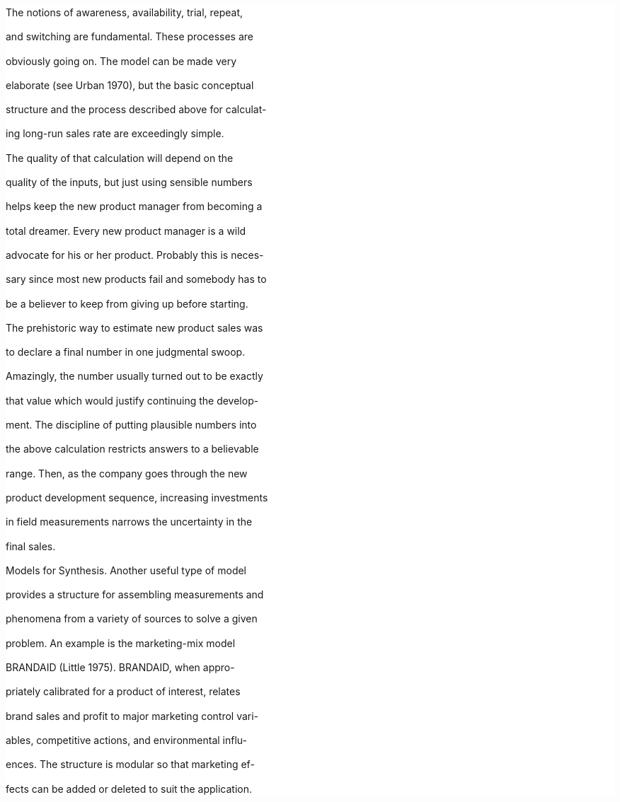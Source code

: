 The notions of awareness, availability, trial, repeat,

and switching are fundamental. These processes are

obviously going on. The model can be made very

elaborate (see Urban 1970), but the basic conceptual

structure and the process described above for calculat-

ing long-run sales rate are exceedingly simple.

The quality of that calculation will depend on the

quality of the inputs, but just using sensible numbers

helps keep the new product manager from becoming a

total dreamer. Every new product manager is a wild

advocate for his or her product. Probably this is neces-

sary since most new products fail and somebody has to

be a believer to keep from giving up before starting.

The prehistoric way to estimate new product sales was

to declare a final number in one judgmental swoop.

Amazingly, the number usually turned out to be exactly

that value which would justify continuing the develop-

ment. The discipline of putting plausible numbers into

the above calculation restricts answers to a believable

range. Then, as the company goes through the new

product development sequence, increasing investments

in field measurements narrows the uncertainty in the

final sales.

Models for Synthesis. Another useful type of model

provides a structure for assembling measurements and

phenomena from a variety of sources to solve a given

problem. An example is the marketing-mix model

BRANDAID (Little 1975). BRANDAID, when appro-

priately calibrated for a product of interest, relates

brand sales and profit to major marketing control vari-

ables, competitive actions, and environmental influ-

ences. The structure is modular so that marketing ef-

fects can be added or deleted to suit the application.
